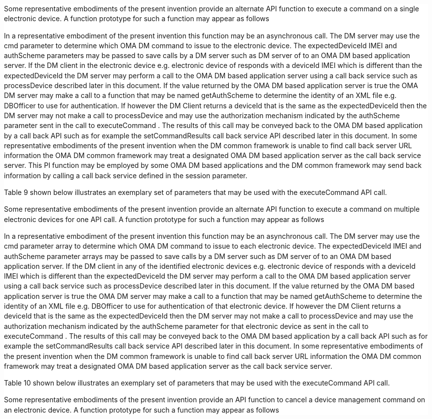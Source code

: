 Some representative embodiments of the present invention provide an alternate API function to execute a command on a single electronic device. A function prototype for such a function may appear as follows 

In a representative embodiment of the present invention this function may be an asynchronous call. The DM server may use the cmd parameter to determine which OMA DM command to issue to the electronic device. The expectedDeviceId IMEI and authScheme parameters may be passed to save calls by a DM server such as DM server of to an OMA DM based application server. If the DM client in the electronic device e.g. electronic device of responds with a deviceId IMEI which is different than the expectedDeviceId the DM server may perform a call to the OMA DM based application server using a call back service such as processDevice described later in this document. If the value returned by the OMA DM based application server is true the OMA DM server may make a call to a function that may be named getAuthScheme to determine the identity of an XML file e.g. DBOfficer to use for authentication. If however the DM Client returns a deviceId that is the same as the expectedDeviceId then the DM server may not make a call to processDevice and may use the authorization mechanism indicated by the authScheme parameter sent in the call to executeCommand . The results of this call may be conveyed back to the OMA DM based application by a call back API such as for example the setCommandResults call back service API described later in this document. In some representative embodiments of the present invention when the DM common framework is unable to find call back server URL information the OMA DM common framework may treat a designated OMA DM based application server as the call back service server. This PI function may be employed by some OMA DM based applications and the DM common framework may send back information by calling a call back service defined in the session parameter.

Table 9 shown below illustrates an exemplary set of parameters that may be used with the executeCommand API call.

Some representative embodiments of the present invention provide an alternate API function to execute a command on multiple electronic devices for one API call. A function prototype for such a function may appear as follows 

In a representative embodiment of the present invention this function may be an asynchronous call. The DM server may use the cmd parameter array to determine which OMA DM command to issue to each electronic device. The expectedDeviceId IMEI and authScheme parameter arrays may be passed to save calls by a DM server such as DM server of to an OMA DM based application server. If the DM client in any of the identified electronic devices e.g. electronic device of responds with a deviceId IMEI which is different than the expectedDeviceId the DM server may perform a call to the OMA DM based application server using a call back service such as processDevice described later in this document. If the value returned by the OMA DM based application server is true the OMA DM server may make a call to a function that may be named getAuthScheme to determine the identity of an XML file e.g. DBOfficer to use for authentication of that electronic device. If however the DM Client returns a deviceId that is the same as the expectedDeviceId then the DM server may not make a call to processDevice and may use the authorization mechanism indicated by the authScheme parameter for that electronic device as sent in the call to executeCommand . The results of this call may be conveyed back to the OMA DM based application by a call back API such as for example the setCommandResults call back service API described later in this document. In some representative embodiments of the present invention when the DM common framework is unable to find call back server URL information the OMA DM common framework may treat a designated OMA DM based application server as the call back service server.

Table 10 shown below illustrates an exemplary set of parameters that may be used with the executeCommand API call.

Some representative embodiments of the present invention provide an API function to cancel a device management command on an electronic device. A function prototype for such a function may appear as follows 
